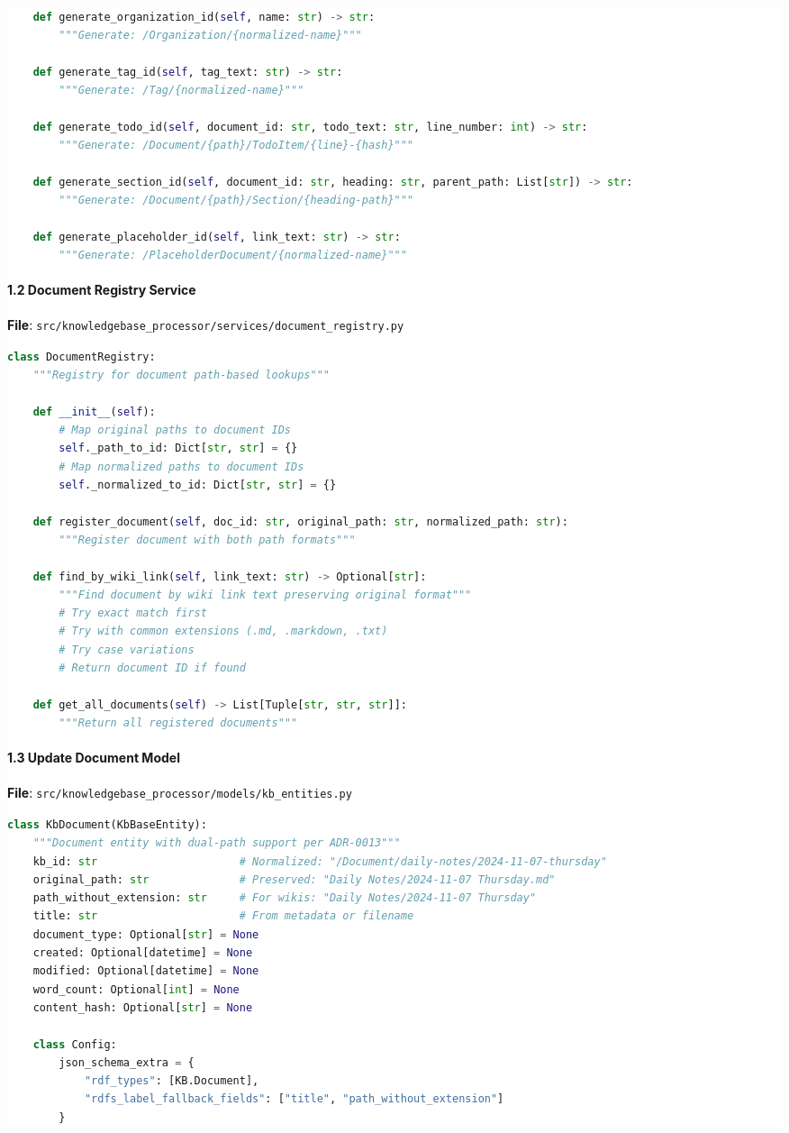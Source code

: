 ```python
    def generate_organization_id(self, name: str) -> str:
        """Generate: /Organization/{normalized-name}"""
        
    def generate_tag_id(self, tag_text: str) -> str:
        """Generate: /Tag/{normalized-name}"""
        
    def generate_todo_id(self, document_id: str, todo_text: str, line_number: int) -> str:
        """Generate: /Document/{path}/TodoItem/{line}-{hash}"""
        
    def generate_section_id(self, document_id: str, heading: str, parent_path: List[str]) -> str:
        """Generate: /Document/{path}/Section/{heading-path}"""
        
    def generate_placeholder_id(self, link_text: str) -> str:
        """Generate: /PlaceholderDocument/{normalized-name}"""
```

#### 1.2 Document Registry Service
**File**: `src/knowledgebase_processor/services/document_registry.py`

```python
class DocumentRegistry:
    """Registry for document path-based lookups"""
    
    def __init__(self):
        # Map original paths to document IDs
        self._path_to_id: Dict[str, str] = {}
        # Map normalized paths to document IDs  
        self._normalized_to_id: Dict[str, str] = {}
        
    def register_document(self, doc_id: str, original_path: str, normalized_path: str):
        """Register document with both path formats"""
        
    def find_by_wiki_link(self, link_text: str) -> Optional[str]:
        """Find document by wiki link text preserving original format"""
        # Try exact match first
        # Try with common extensions (.md, .markdown, .txt)
        # Try case variations
        # Return document ID if found
        
    def get_all_documents(self) -> List[Tuple[str, str, str]]:
        """Return all registered documents"""
```

#### 1.3 Update Document Model
**File**: `src/knowledgebase_processor/models/kb_entities.py`

```python
class KbDocument(KbBaseEntity):
    """Document entity with dual-path support per ADR-0013"""
    kb_id: str                      # Normalized: "/Document/daily-notes/2024-11-07-thursday"
    original_path: str              # Preserved: "Daily Notes/2024-11-07 Thursday.md"
    path_without_extension: str     # For wikis: "Daily Notes/2024-11-07 Thursday"
    title: str                      # From metadata or filename
    document_type: Optional[str] = None
    created: Optional[datetime] = None
    modified: Optional[datetime] = None
    word_count: Optional[int] = None
    content_hash: Optional[str] = None
    
    class Config:
        json_schema_extra = {
            "rdf_types": [KB.Document],
            "rdfs_label_fallback_fields": ["title", "path_without_extension"]
        }
```
